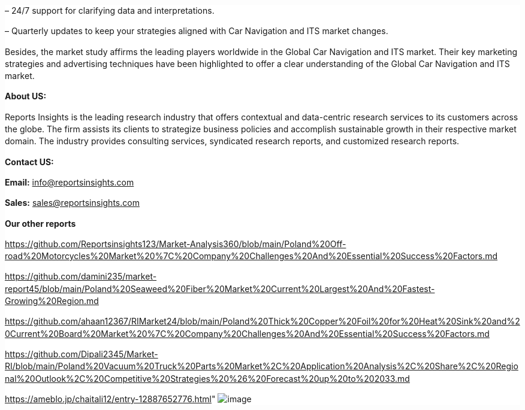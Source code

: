 – 24/7 support for clarifying data and interpretations.

– Quarterly updates to keep your strategies aligned with Car Navigation and ITS market changes.

Besides, the market study affirms the leading players worldwide in the Global Car Navigation and ITS market. Their key marketing strategies and advertising techniques have been highlighted to offer a clear understanding of the Global Car Navigation and ITS market.

<strong><strong>About US</strong>:</strong>

Reports Insights is the leading research industry that offers contextual and data-centric research services to its customers across the globe. The firm assists its clients to strategize business policies and accomplish sustainable growth in their respective market domain. The industry provides consulting services, syndicated research reports, and customized research reports.

<strong>Contact US:</strong>

<p class=><b>Email:</b> <a href=mailto:info@reportsinsights.com>info@reportsinsights.com</a></p>
<p class=><b>Sales:</b> <a href=mailto:sales@reportsinsights.com>sales@reportsinsights.com</a></p>

<strong>Our other reports</strong>

<a href=https://github.com/Reportsinsights123/Market-Analysis360/blob/main/Poland%20Off-road%20Motorcycles%20Market%20%7C%20Company%20Challenges%20And%20Essential%20Success%20Factors.md>https://github.com/Reportsinsights123/Market-Analysis360/blob/main/Poland%20Off-road%20Motorcycles%20Market%20%7C%20Company%20Challenges%20And%20Essential%20Success%20Factors.md</a>

<a href=https://github.com/damini235/market-report45/blob/main/Poland%20Seaweed%20Fiber%20Market%20Current%20Largest%20And%20Fastest-Growing%20Region.md>https://github.com/damini235/market-report45/blob/main/Poland%20Seaweed%20Fiber%20Market%20Current%20Largest%20And%20Fastest-Growing%20Region.md</a>

<a href=https://github.com/ahaan12367/RIMarket24/blob/main/Poland%20Thick%20Copper%20Foil%20for%20Heat%20Sink%20and%20Current%20Board%20Market%20%7C%20Company%20Challenges%20And%20Essential%20Success%20Factors.md>https://github.com/ahaan12367/RIMarket24/blob/main/Poland%20Thick%20Copper%20Foil%20for%20Heat%20Sink%20and%20Current%20Board%20Market%20%7C%20Company%20Challenges%20And%20Essential%20Success%20Factors.md</a>

<a href=https://github.com/Dipali2345/Market-RI/blob/main/Poland%20Vacuum%20Truck%20Parts%20Market%2C%20Application%20Analysis%2C%20Share%2C%20Regional%20Outlook%2C%20Competitive%20Strategies%20%26%20Forecast%20up%20to%202033.md>https://github.com/Dipali2345/Market-RI/blob/main/Poland%20Vacuum%20Truck%20Parts%20Market%2C%20Application%20Analysis%2C%20Share%2C%20Regional%20Outlook%2C%20Competitive%20Strategies%20%26%20Forecast%20up%20to%202033.md</a>

<a href=https://ameblo.jp/chaitali12/entry-12887652776.html>https://ameblo.jp/chaitali12/entry-12887652776.html</a>"
![image](https://github.com/user-attachments/assets/b270789d-3903-4200-ab3f-9e30d3d3d81b)
